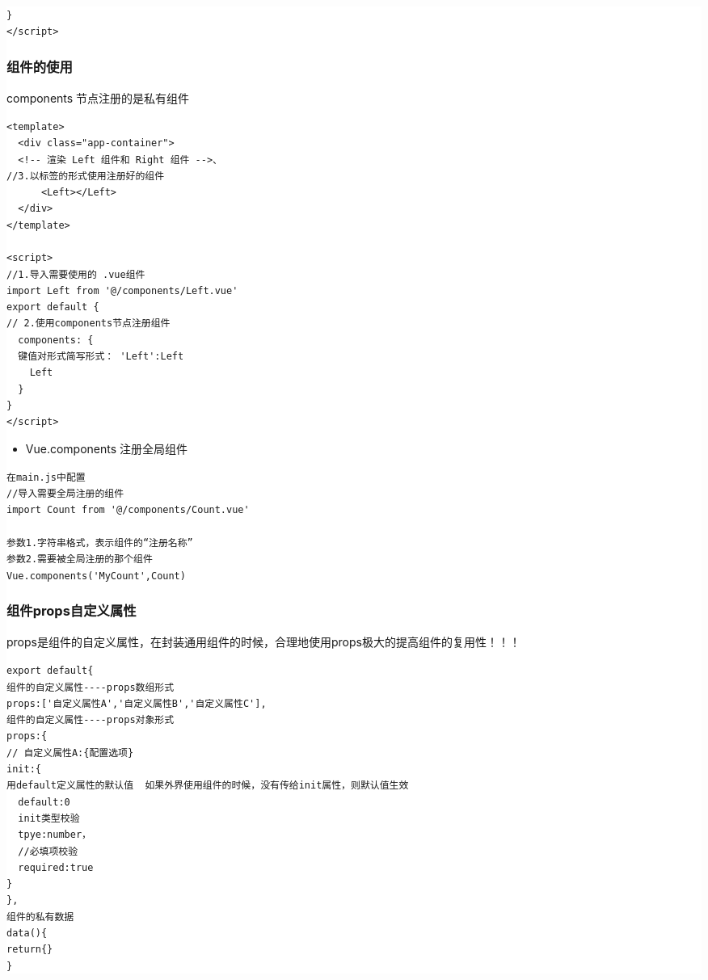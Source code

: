 ```
}
</script>
```

### 组件的使用

components 节点注册的是私有组件

```
<template>
  <div class="app-container">
  <!-- 渲染 Left 组件和 Right 组件 -->、
//3.以标签的形式使用注册好的组件
      <Left></Left>
  </div>
</template>

<script>
//1.导入需要使用的 .vue组件
import Left from '@/components/Left.vue'
export default {
// 2.使用components节点注册组件
  components: {
  键值对形式简写形式： 'Left':Left
    Left
  }
}
</script>
```

* Vue.components 注册全局组件

```
在main.js中配置
//导入需要全局注册的组件
import Count from '@/components/Count.vue'

参数1.字符串格式，表示组件的“注册名称”
参数2.需要被全局注册的那个组件
Vue.components('MyCount',Count)
```

### 组件props自定义属性

props是组件的自定义属性，在封装通用组件的时候，合理地使用props极大的提高组件的复用性！！！

```
export default{
组件的自定义属性----props数组形式
props:['自定义属性A','自定义属性B','自定义属性C'],
组件的自定义属性----props对象形式
props:{
// 自定义属性A:{配置选项}
init:{
用default定义属性的默认值  如果外界使用组件的时候，没有传给init属性，则默认值生效
  default:0
  init类型校验
  tpye:number，
  //必填项校验
  required:true
}
},
组件的私有数据
data(){
return{}
}
```